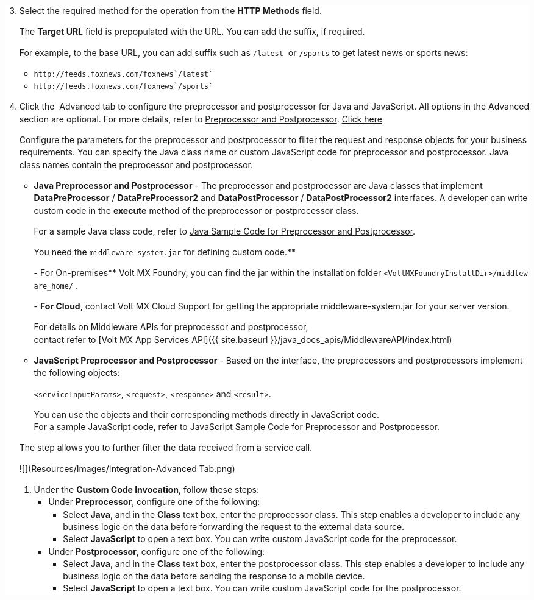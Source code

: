 3.  Select the required method for the operation from the **HTTP Methods** field.
    
    The **Target URL** field is prepopulated with the URL. You can add the suffix, if required.
    
    For example, to the base URL, you can add suffix such as `/latest`  or `/sports` to get latest news or sports news:
    
    *   ``http://feeds.foxnews.com/foxnews`/latest` ``
    *   ``http://feeds.foxnews.com/foxnews`/sports` ``

5.  Click the  Advanced tab to configure the preprocessor and postprocessor for Java and JavaScript. All options in the Advanced section are optional. For more details, refer to [Preprocessor and Postprocessor](Java_Preprocessor_Postprocessor_.html). [Click here](Java_Preprocessor_Postprocessor_.html)
    
    Configure the parameters for the preprocessor and postprocessor to filter the request and response objects for your business requirements. You can specify the Java class name or custom JavaScript code for preprocessor and postprocessor. Java class names contain the preprocessor and postprocessor.
    
    *   **Java Preprocessor and Postprocessor** - The preprocessor and postprocessor are Java classes that implement **DataPreProcessor** / **DataPreProcessor2** and **DataPostProcessor** / **DataPostProcessor2** interfaces. A developer can write custom code in the **execute** method of the preprocessor or postprocessor class.
        
        For a sample Java class code, refer to [Java Sample Code for Preprocessor and Postprocessor](Java_Pre-Post_Samples.html).
        
         You need the `middleware-system.jar` for defining custom code.**  
          
        \- For On-premises** Volt MX Foundry, you can find the jar within the installation folder `<VoltMXFoundryInstallDir>/middleware_home/` .  
          
        \- **For Cloud**, contact Volt MX Cloud Support for getting the appropriate middleware-system.jar for your server version.
        
        For details on Middleware APIs for preprocessor and postprocessor,  
        contact refer to [Volt MX App Services API]({{ site.baseurl }}/java_docs_apis/MiddlewareAPI/index.html)
        
    *   **JavaScript Preprocessor and Postprocessor** - Based on the interface, the preprocessors and postprocessors implement the following objects:
        
        `<serviceInputParams>`, `<request>`, `<response>` and `<result>`.
        
        You can use the objects and their corresponding methods directly in JavaScript code.  
        For a sample JavaScript code, refer to [JavaScript Sample Code for Preprocessor and Postprocessor](JS_Pre-Post_Samples.html).
        
    
    The step allows you to further filter the data received from a service call.
    
    ![](Resources/Images/Integration-Advanced Tab.png)
    
    1.  Under the **Custom Code Invocation**, follow these steps:
        *   Under **Preprocessor**, configure one of the following:
            *   Select **Java**, and in the **Class** text box, enter the preprocessor class. This step enables a developer to include any business logic on the data before forwarding the request to the external data source.
            *   Select **JavaScript** to open a text box. You can write custom JavaScript code for the preprocessor.
        *   Under **Postprocessor**, configure one of the following:
            *   Select **Java**, and in the **Class** text box, enter the postprocessor class. This step enables a developer to include any business logic on the data before sending the response to a mobile device.
            *   Select **JavaScript** to open a text box. You can write custom JavaScript code for the postprocessor.
    